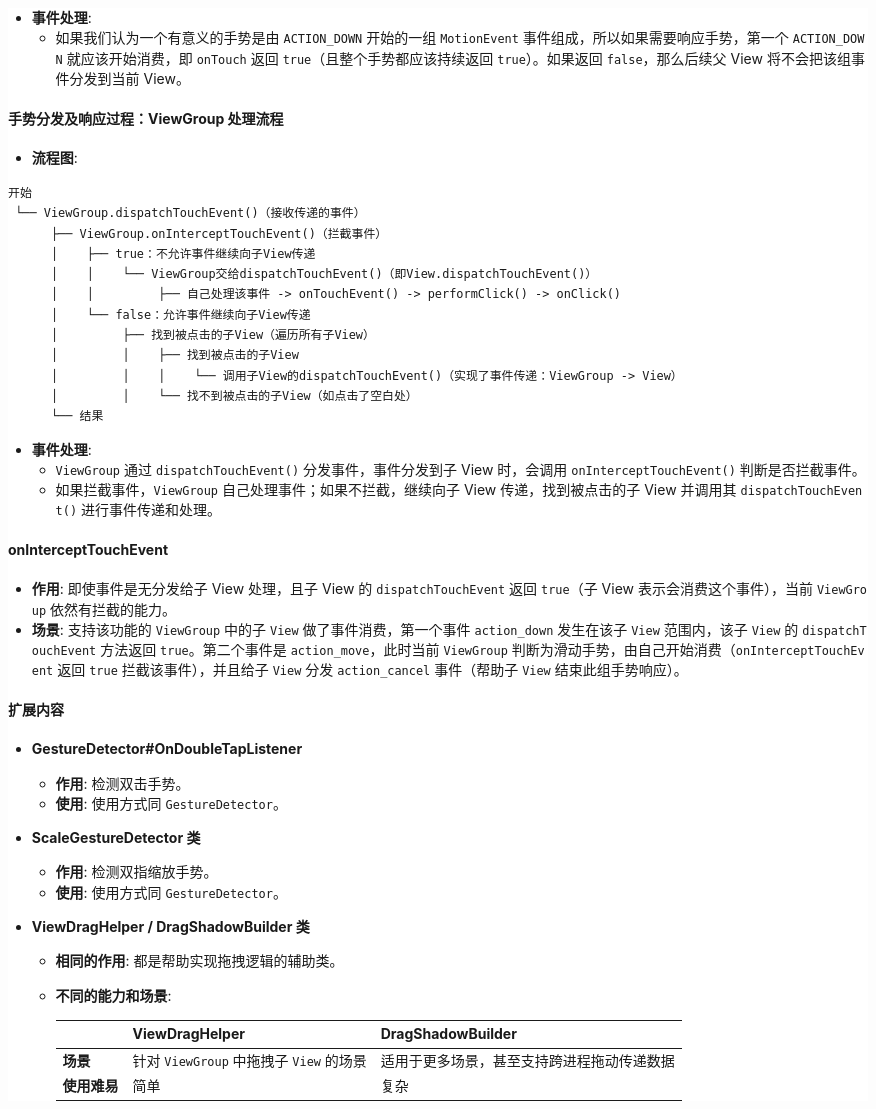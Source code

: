 - **事件处理**:
  - 如果我们认为一个有意义的手势是由 `ACTION_DOWN` 开始的一组 `MotionEvent` 事件组成，所以如果需要响应手势，第一个 `ACTION_DOWN` 就应该开始消费，即 `onTouch` 返回 `true`（且整个手势都应该持续返回 `true`）。如果返回 `false`，那么后续父 View 将不会把该组事件分发到当前 View。

#### 手势分发及响应过程：ViewGroup 处理流程

- **流程图**:

```markdown
开始
 └── ViewGroup.dispatchTouchEvent()（接收传递的事件）
      ├── ViewGroup.onInterceptTouchEvent()（拦截事件）
      │    ├── true：不允许事件继续向子View传递
      │    │    └── ViewGroup交给dispatchTouchEvent()（即View.dispatchTouchEvent()）
      │    │         ├── 自己处理该事件 -> onTouchEvent() -> performClick() -> onClick()
      │    └── false：允许事件继续向子View传递
      │         ├── 找到被点击的子View（遍历所有子View）
      │         │    ├── 找到被点击的子View
      │         │    │    └── 调用子View的dispatchTouchEvent()（实现了事件传递：ViewGroup -> View）
      │         │    └── 找不到被点击的子View（如点击了空白处）
      └── 结果
```

- **事件处理**:
  - `ViewGroup` 通过 `dispatchTouchEvent()` 分发事件，事件分发到子 View 时，会调用 `onInterceptTouchEvent()` 判断是否拦截事件。
  - 如果拦截事件，`ViewGroup` 自己处理事件；如果不拦截，继续向子 View 传递，找到被点击的子 View 并调用其 `dispatchTouchEvent()` 进行事件传递和处理。

#### onInterceptTouchEvent

- **作用**: 即使事件是无分发给子 View 处理，且子 View 的 `dispatchTouchEvent` 返回 `true`（子 View 表示会消费这个事件），当前 `ViewGroup` 依然有拦截的能力。
- **场景**: 支持该功能的 `ViewGroup` 中的子 `View` 做了事件消费，第一个事件 `action_down` 发生在该子 `View` 范围内，该子 `View` 的 `dispatchTouchEvent` 方法返回 `true`。第二个事件是 `action_move`，此时当前 `ViewGroup` 判断为滑动手势，由自己开始消费（`onInterceptTouchEvent` 返回 `true` 拦截该事件），并且给子 `View` 分发 `action_cancel` 事件（帮助子 `View` 结束此组手势响应）。

#### 扩展内容

- **GestureDetector#OnDoubleTapListener**

  - **作用**: 检测双击手势。
  - **使用**: 使用方式同 `GestureDetector`。

- **ScaleGestureDetector 类**

  - **作用**: 检测双指缩放手势。
  - **使用**: 使用方式同 `GestureDetector`。

- **ViewDragHelper / DragShadowBuilder 类**

  - **相同的作用**: 都是帮助实现拖拽逻辑的辅助类。

  - **不同的能力和场景**:

    |              | ViewDragHelper                          | DragShadowBuilder                          |
    | :----------- | :-------------------------------------- | :----------------------------------------- |
    | **场景**     | 针对 `ViewGroup` 中拖拽子 `View` 的场景 | 适用于更多场景，甚至支持跨进程拖动传递数据 |
    | **使用难易** | 简单                                    | 复杂                                       |
